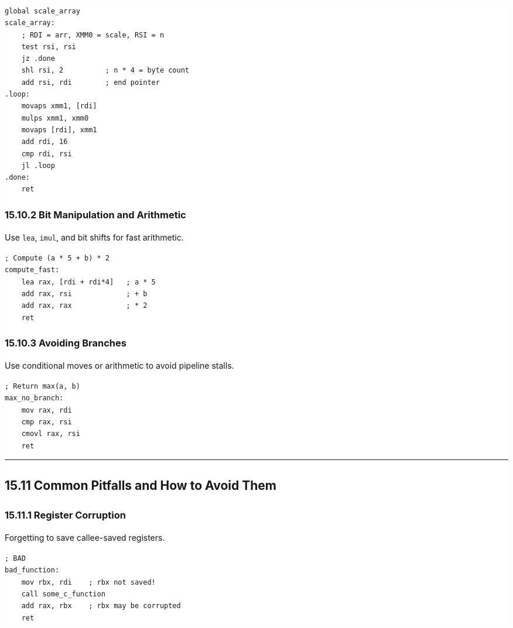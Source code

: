 ```x86asm
global scale_array
scale_array:
    ; RDI = arr, XMM0 = scale, RSI = n
    test rsi, rsi
    jz .done
    shl rsi, 2          ; n * 4 = byte count
    add rsi, rdi        ; end pointer
.loop:
    movaps xmm1, [rdi]
    mulps xmm1, xmm0
    movaps [rdi], xmm1
    add rdi, 16
    cmp rdi, rsi
    jl .loop
.done:
    ret
```

### 15.10.2 Bit Manipulation and Arithmetic

Use `lea`, `imul`, and bit shifts for fast arithmetic.

```x86asm
; Compute (a * 5 + b) * 2
compute_fast:
    lea rax, [rdi + rdi*4]   ; a * 5
    add rax, rsi             ; + b
    add rax, rax             ; * 2
    ret
```

### 15.10.3 Avoiding Branches

Use conditional moves or arithmetic to avoid pipeline stalls.

```x86asm
; Return max(a, b)
max_no_branch:
    mov rax, rdi
    cmp rax, rsi
    cmovl rax, rsi
    ret
```

---

## 15.11 Common Pitfalls and How to Avoid Them

### 15.11.1 Register Corruption

Forgetting to save callee-saved registers.

```x86asm
; BAD
bad_function:
    mov rbx, rdi    ; rbx not saved!
    call some_c_function
    add rax, rbx    ; rbx may be corrupted
    ret
```

